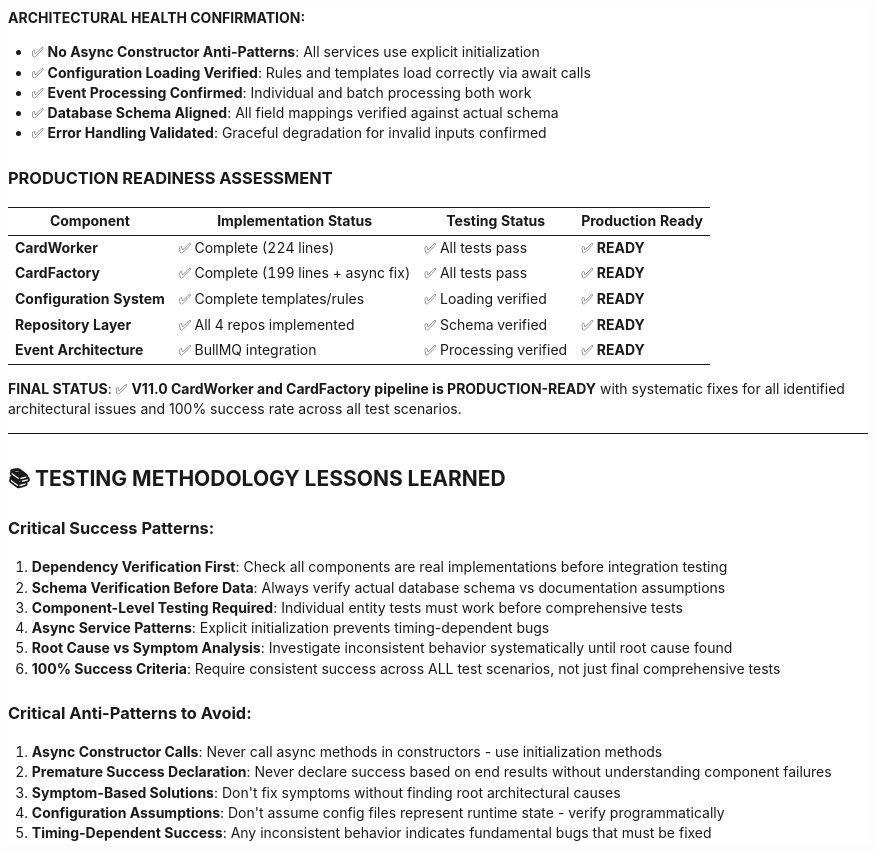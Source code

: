 
**ARCHITECTURAL HEALTH CONFIRMATION:**
- ✅ **No Async Constructor Anti-Patterns**: All services use explicit initialization
- ✅ **Configuration Loading Verified**: Rules and templates load correctly via await calls
- ✅ **Event Processing Confirmed**: Individual and batch processing both work  
- ✅ **Database Schema Aligned**: All field mappings verified against actual schema
- ✅ **Error Handling Validated**: Graceful degradation for invalid inputs confirmed

### **PRODUCTION READINESS ASSESSMENT**

| Component | Implementation Status | Testing Status | Production Ready |
|-----------|----------------------|----------------|------------------|
| **CardWorker** | ✅ Complete (224 lines) | ✅ All tests pass | ✅ **READY** |
| **CardFactory** | ✅ Complete (199 lines + async fix) | ✅ All tests pass | ✅ **READY** |
| **Configuration System** | ✅ Complete templates/rules | ✅ Loading verified | ✅ **READY** |
| **Repository Layer** | ✅ All 4 repos implemented | ✅ Schema verified | ✅ **READY** |
| **Event Architecture** | ✅ BullMQ integration | ✅ Processing verified | ✅ **READY** |

**FINAL STATUS**: ✅ **V11.0 CardWorker and CardFactory pipeline is PRODUCTION-READY** with systematic fixes for all identified architectural issues and 100% success rate across all test scenarios.

---

## **📚 TESTING METHODOLOGY LESSONS LEARNED**

### **Critical Success Patterns:**
1. **Dependency Verification First**: Check all components are real implementations before integration testing
2. **Schema Verification Before Data**: Always verify actual database schema vs documentation assumptions  
3. **Component-Level Testing Required**: Individual entity tests must work before comprehensive tests
4. **Async Service Patterns**: Explicit initialization prevents timing-dependent bugs
5. **Root Cause vs Symptom Analysis**: Investigate inconsistent behavior systematically until root cause found
6. **100% Success Criteria**: Require consistent success across ALL test scenarios, not just final comprehensive tests

### **Critical Anti-Patterns to Avoid:**
1. **Async Constructor Calls**: Never call async methods in constructors - use initialization methods
2. **Premature Success Declaration**: Never declare success based on end results without understanding component failures  
3. **Symptom-Based Solutions**: Don't fix symptoms without finding root architectural causes
4. **Configuration Assumptions**: Don't assume config files represent runtime state - verify programmatically
5. **Timing-Dependent Success**: Any inconsistent behavior indicates fundamental bugs that must be fixed
